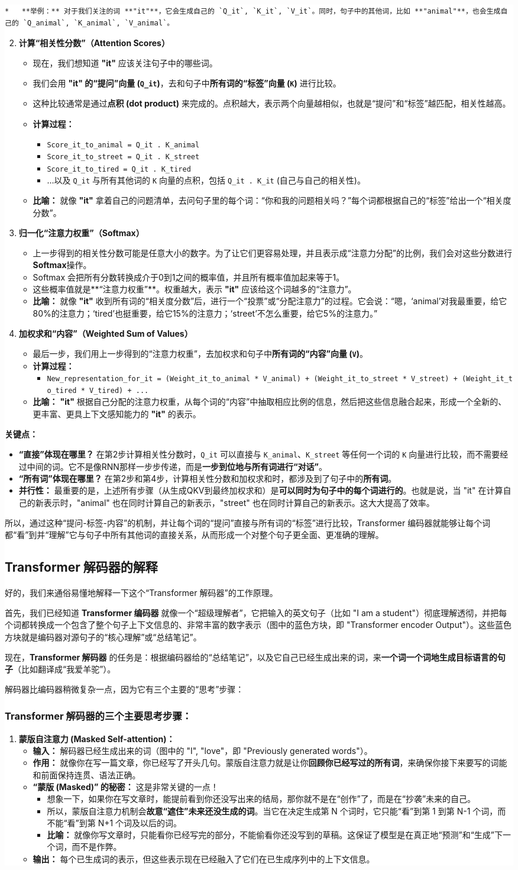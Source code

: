    *   **举例：** 对于我们关注的词 **"it"**，它会生成自己的 `Q_it`, `K_it`, `V_it`。同时，句子中的其他词，比如 **"animal"**，也会生成自己的 `Q_animal`, `K_animal`, `V_animal`。

2.  **计算“相关性分数”（Attention Scores）**
    *   现在，我们想知道 **"it"** 应该关注句子中的哪些词。
    *   我们会用 **"it" 的“提问”向量 (`Q_it`)**，去和句子中**所有词的“标签”向量 (`K`)** 进行比较。
    *   这种比较通常是通过**点积 (dot product)** 来完成的。点积越大，表示两个向量越相似，也就是“提问”和“标签”越匹配，相关性越高。
    *   **计算过程：**
        *   `Score_it_to_animal = Q_it . K_animal`
        *   `Score_it_to_street = Q_it . K_street`
        *   `Score_it_to_tired = Q_it . K_tired`
        *   ...以及 `Q_it` 与所有其他词的 `K` 向量的点积，包括 `Q_it . K_it` (自己与自己的相关性)。

    *   **比喻：** 就像 **"it"** 拿着自己的问题清单，去问句子里的每个词：“你和我的问题相关吗？”每个词都根据自己的“标签”给出一个“相关度分数”。

3.  **归一化“注意力权重”（Softmax）**
    *   上一步得到的相关性分数可能是任意大小的数字。为了让它们更容易处理，并且表示成“注意力分配”的比例，我们会对这些分数进行**Softmax**操作。
    *   Softmax 会把所有分数转换成介于0到1之间的概率值，并且所有概率值加起来等于1。
    *   这些概率值就是**“注意力权重”**。权重越大，表示 **"it"** 应该给这个词越多的“注意力”。
    *   **比喻：** 就像 **"it"** 收到所有词的“相关度分数”后，进行一个“投票”或“分配注意力”的过程。它会说：“嗯，‘animal’对我最重要，给它80%的注意力；‘tired’也挺重要，给它15%的注意力；‘street’不怎么重要，给它5%的注意力。”

4.  **加权求和“内容”（Weighted Sum of Values）**
    *   最后一步，我们用上一步得到的“注意力权重”，去加权求和句子中**所有词的“内容”向量 (`V`)**。
    *   **计算过程：**
        *   `New_representation_for_it = (Weight_it_to_animal * V_animal) + (Weight_it_to_street * V_street) + (Weight_it_to_tired * V_tired) + ...`
    *   **比喻：** **"it"** 根据自己分配的注意力权重，从每个词的“内容”中抽取相应比例的信息，然后把这些信息融合起来，形成一个全新的、更丰富、更具上下文感知能力的 **"it"** 的表示。

**关键点：**

*   **“直接”体现在哪里？** 在第2步计算相关性分数时，`Q_it` 可以直接与 `K_animal`、`K_street` 等任何一个词的 `K` 向量进行比较，而不需要经过中间的词。它不是像RNN那样一步步传递，而是**一步到位地与所有词进行“对话”**。
*   **“所有词”体现在哪里？** 在第2步和第4步，计算相关性分数和加权求和时，都涉及到了句子中的**所有词**。
*   **并行性：** 最重要的是，上述所有步骤（从生成QKV到最终加权求和）是**可以同时为句子中的每个词进行的**。也就是说，当 "it" 在计算自己的新表示时，"animal" 也在同时计算自己的新表示，"street" 也在同时计算自己的新表示。这大大提高了效率。

所以，通过这种“提问-标签-内容”的机制，并让每个词的“提问”直接与所有词的“标签”进行比较，Transformer 编码器就能够让每个词都“看”到并“理解”它与句子中所有其他词的直接关系，从而形成一个对整个句子更全面、更准确的理解。


## Transformer 解码器的解释

好的，我们来通俗易懂地解释一下这个“Transformer 解码器”的工作原理。

首先，我们已经知道 **Transformer 编码器** 就像一个“超级理解者”，它把输入的英文句子（比如 "I am a student"）彻底理解透彻，并把每个词都转换成一个包含了整个句子上下文信息的、非常丰富的数字表示（图中的蓝色方块，即 "Transformer encoder Output"）。这些蓝色方块就是编码器对源句子的“核心理解”或“总结笔记”。

现在，**Transformer 解码器** 的任务是：根据编码器给的“总结笔记”，以及它自己已经生成出来的词，来**一个词一个词地生成目标语言的句子**（比如翻译成“我爱羊驼”）。

解码器比编码器稍微复杂一点，因为它有三个主要的“思考”步骤：

### Transformer 解码器的三个主要思考步骤：

1.  **蒙版自注意力 (Masked Self-attention)：**
    *   **输入：** 解码器已经生成出来的词（图中的 "I", "love"，即 "Previously generated words"）。
    *   **作用：** 就像你在写一篇文章，你已经写了开头几句。蒙版自注意力就是让你**回顾你已经写过的所有词**，来确保你接下来要写的词能和前面保持连贯、语法正确。
    *   **“蒙版 (Masked)” 的秘密：** 这是非常关键的一点！
        *   想象一下，如果你在写文章时，能提前看到你还没写出来的结局，那你就不是在“创作”了，而是在“抄袭”未来的自己。
        *   所以，蒙版自注意力机制会**故意“遮住”未来还没生成的词**。当它在决定生成第 N 个词时，它只能“看”到第 1 到第 N-1 个词，而不能“看”到第 N+1 个词及以后的词。
        *   **比喻：** 就像你写文章时，只能看你已经写完的部分，不能偷看你还没写到的草稿。这保证了模型是在真正地“预测”和“生成”下一个词，而不是作弊。
    *   **输出：** 每个已生成词的表示，但这些表示现在已经融入了它们在已生成序列中的上下文信息。
